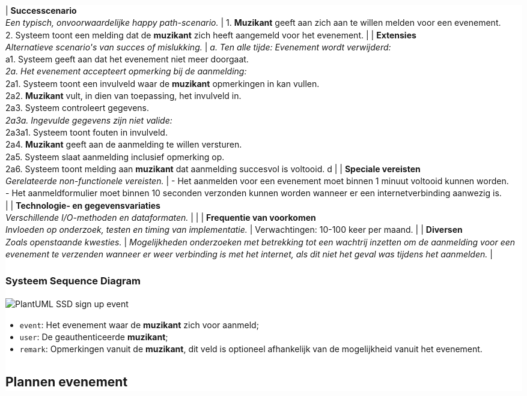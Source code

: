 | **Successcenario**<br />*Een typisch, onvoorwaardelijke happy path-scenario.*                                 | 1. **Muzikant** geeft aan zich aan te willen melden voor een evenement.<br/>2. Systeem toont een melding dat de **muzikant** zich heeft aangemeld voor het evenement.                                                                                                                                                                                                                                                                                                                                                                                                                                                                                                                                                           |
| **Extensies**<br />*Alternatieve scenario's van succes of mislukking.*                                        | *a. Ten alle tijde: Evenement wordt verwijderd:*<br/>  a1. Systeem geeft aan dat het evenement niet meer doorgaat.<br/> *2a. Het evenement accepteert opmerking bij de aanmelding:* <br/>  2a1. Systeem toont een invulveld waar de **muzikant** opmerkingen in kan vullen.<br/>  2a2. **Muzikant** vult, in dien van toepassing, het invulveld in.<br/>  2a3. Systeem controleert gegevens.<br/>    *2a3a. Ingevulde gegevens zijn niet valide:*<br/>      2a3a1. Systeem toont fouten in invulveld.<br/>  2a4. **Muzikant** geeft aan de aanmelding te willen versturen.<br/>  2a5. Systeem slaat aanmelding inclusief opmerking op.<br/> 2a6. Systeem toont melding aan **muzikant** dat aanmelding succesvol is voltooid. d |
| **Speciale vereisten**<br />*Gerelateerde non-functionele vereisten.*                                         | - Het aanmelden voor een evenement moet binnen 1 minuut voltooid kunnen worden.<br/>- Het aanmeldformulier moet binnen 10 seconden verzonden kunnen worden wanneer er een internetverbinding aanwezig is.<br/>                                                                                                                                                                                                                                                                                                                                                                                                                                                                                                                  |
| **Technologie- en gegevensvariaties**<br />*Verschillende I/O-methoden en dataformaten.*                      |                                                                                                                                                                                                                                                                                                                                                                                                                                                                                                                                                                                                                                                                                                                                 |
| **Frequentie van voorkomen**<br />*Invloeden op onderzoek, testen en timing van implementatie.*               | Verwachtingen: 10-100 keer per maand.                                                                                                                                                                                                                                                                                                                                                                                                                                                                                                                                                                                                                                                                                           |
| **Diversen**<br />*Zoals openstaande kwesties.*                                                               | *Mogelijkheden onderzoeken met betrekking tot een wachtrij inzetten om de aanmelding voor een evenement te verzenden wanneer er weer verbinding is met het internet, als dit niet het geval was tijdens het aanmelden.*                                                                                                                                                                                                                                                                                                                                                                                                                                                                                                         |

### Systeem Sequence Diagram
![PlantUML SSD sign up event ](http://www.plantuml.com/plantuml/svg/NOf1IiOm44RtESNmkr6e1sWNKb6pquNY0QRfM4AJIPYP2BszhLIGV_FnPjuRrL2ivUHqZLnHC8FQbcXVYU7AJ1ZMHKhZ-Qca8d3Z7ttl-t_5CtrXI-OBsnjcWlSo5IlEOR2zlmpmsZI6Y7m1LCZduIgAxLIH3JusDSg7rbzoxY-3-uVpDu36XJ_hopUntTAn7JGbwK0eewntRYIUMqu_)
- `event`: Het evenement waar de **muzikant** zich voor aanmeld;
- `user`: De geauthenticeerde **muzikant**;
- `remark`: Opmerkingen vanuit de **muzikant**, dit veld is optioneel afhankelijk van de mogelijkheid vanuit het evenement.

<h2 id='plan-event'>Plannen evenement</h2>

